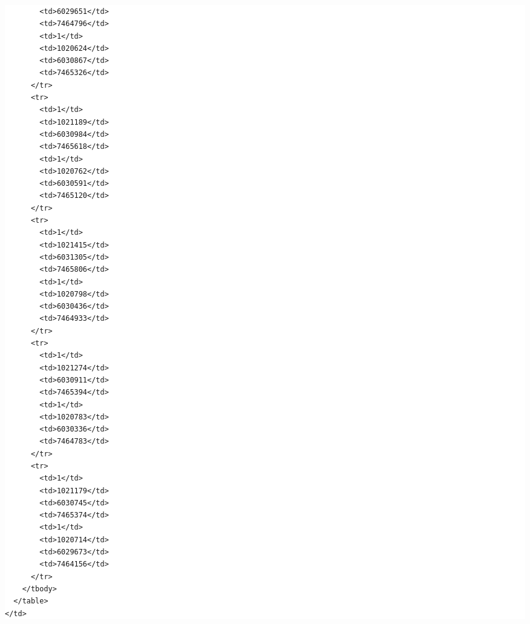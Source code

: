             <td>6029651</td>
            <td>7464796</td>
            <td>1</td>
            <td>1020624</td>
            <td>6030867</td>
            <td>7465326</td>
          </tr>
          <tr>
            <td>1</td>
            <td>1021189</td>
            <td>6030984</td>
            <td>7465618</td>
            <td>1</td>
            <td>1020762</td>
            <td>6030591</td>
            <td>7465120</td>
          </tr>
          <tr>
            <td>1</td>
            <td>1021415</td>
            <td>6031305</td>
            <td>7465806</td>
            <td>1</td>
            <td>1020798</td>
            <td>6030436</td>
            <td>7464933</td>
          </tr>
          <tr>
            <td>1</td>
            <td>1021274</td>
            <td>6030911</td>
            <td>7465394</td>
            <td>1</td>
            <td>1020783</td>
            <td>6030336</td>
            <td>7464783</td>
          </tr>
          <tr>
            <td>1</td>
            <td>1021179</td>
            <td>6030745</td>
            <td>7465374</td>
            <td>1</td>
            <td>1020714</td>
            <td>6029673</td>
            <td>7464156</td>
          </tr>
        </tbody>
      </table>
    </td>
  </tr>
</table>
